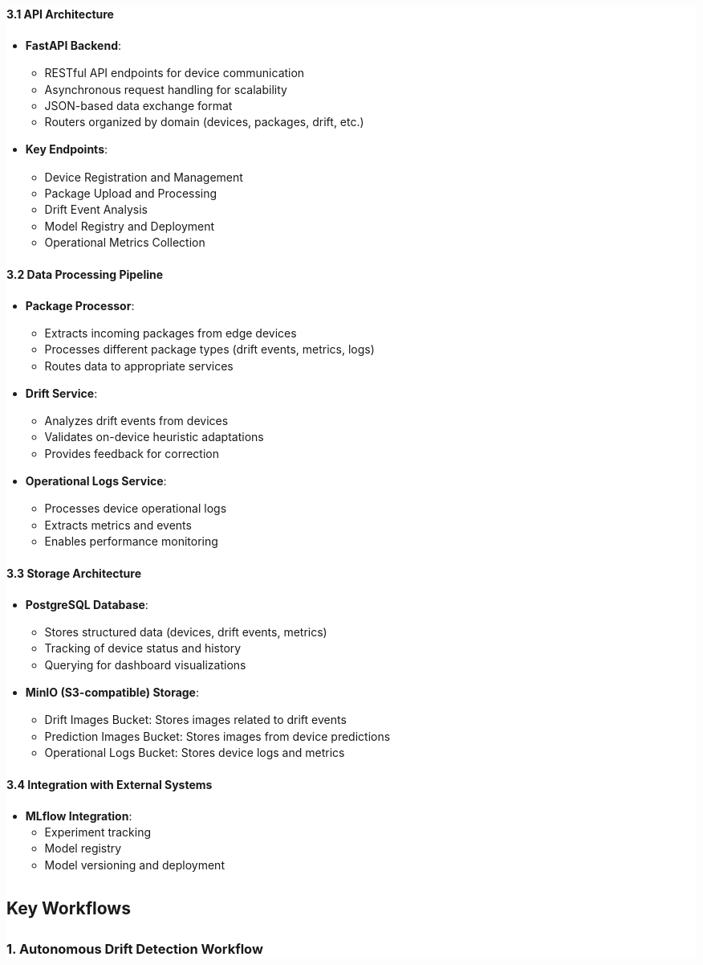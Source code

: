 #### 3.1 API Architecture

- **FastAPI Backend**:
  - RESTful API endpoints for device communication
  - Asynchronous request handling for scalability
  - JSON-based data exchange format
  - Routers organized by domain (devices, packages, drift, etc.)

- **Key Endpoints**:
  - Device Registration and Management
  - Package Upload and Processing
  - Drift Event Analysis
  - Model Registry and Deployment
  - Operational Metrics Collection

#### 3.2 Data Processing Pipeline

- **Package Processor**:
  - Extracts incoming packages from edge devices
  - Processes different package types (drift events, metrics, logs)
  - Routes data to appropriate services

- **Drift Service**:
  - Analyzes drift events from devices
  - Validates on-device heuristic adaptations
  - Provides feedback for correction

- **Operational Logs Service**:
  - Processes device operational logs
  - Extracts metrics and events
  - Enables performance monitoring

#### 3.3 Storage Architecture

- **PostgreSQL Database**:
  - Stores structured data (devices, drift events, metrics)
  - Tracking of device status and history
  - Querying for dashboard visualizations

- **MinIO (S3-compatible) Storage**:
  - Drift Images Bucket: Stores images related to drift events
  - Prediction Images Bucket: Stores images from device predictions
  - Operational Logs Bucket: Stores device logs and metrics

#### 3.4 Integration with External Systems

- **MLflow Integration**:
  - Experiment tracking
  - Model registry
  - Model versioning and deployment

## Key Workflows

### 1. Autonomous Drift Detection Workflow
